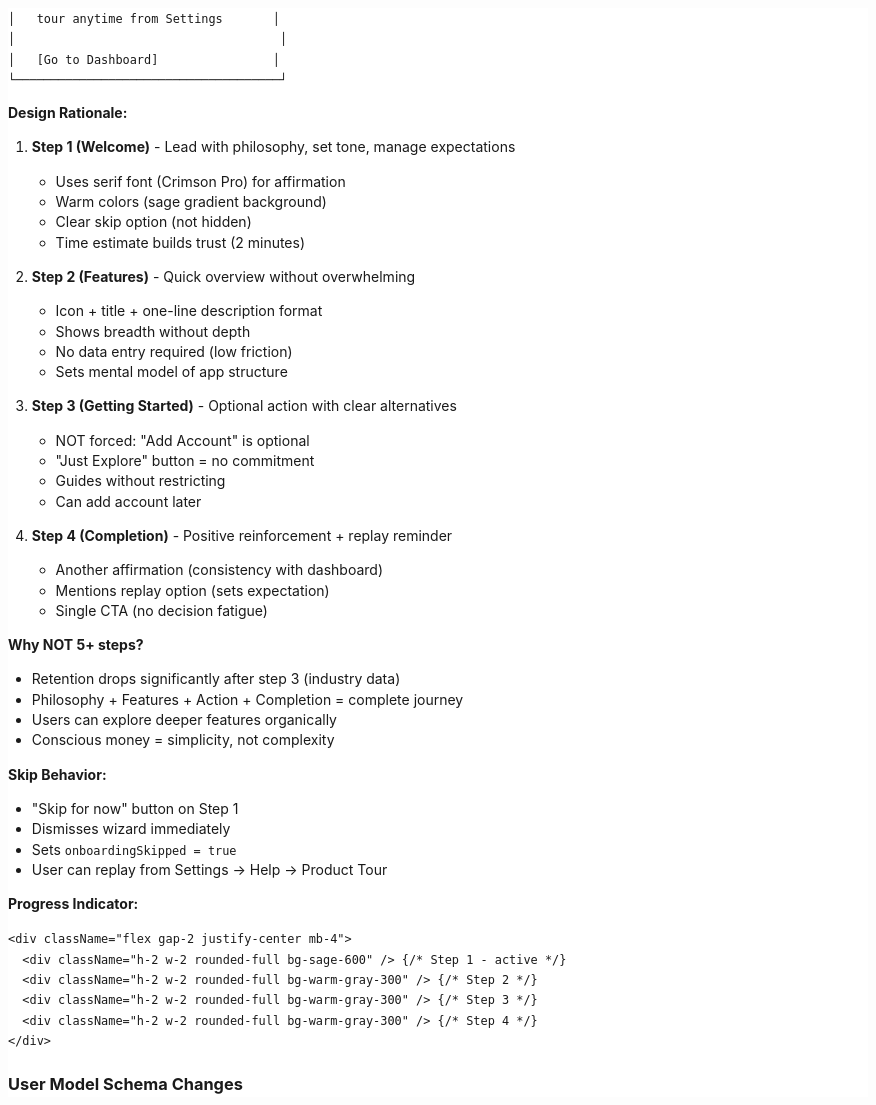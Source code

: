 ```
│   tour anytime from Settings       │
│                                     │
│   [Go to Dashboard]                │
└─────────────────────────────────────┘
```

**Design Rationale:**

1. **Step 1 (Welcome)** - Lead with philosophy, set tone, manage expectations
   - Uses serif font (Crimson Pro) for affirmation
   - Warm colors (sage gradient background)
   - Clear skip option (not hidden)
   - Time estimate builds trust (2 minutes)

2. **Step 2 (Features)** - Quick overview without overwhelming
   - Icon + title + one-line description format
   - Shows breadth without depth
   - No data entry required (low friction)
   - Sets mental model of app structure

3. **Step 3 (Getting Started)** - Optional action with clear alternatives
   - NOT forced: "Add Account" is optional
   - "Just Explore" button = no commitment
   - Guides without restricting
   - Can add account later

4. **Step 4 (Completion)** - Positive reinforcement + replay reminder
   - Another affirmation (consistency with dashboard)
   - Mentions replay option (sets expectation)
   - Single CTA (no decision fatigue)

**Why NOT 5+ steps?**
- Retention drops significantly after step 3 (industry data)
- Philosophy + Features + Action + Completion = complete journey
- Users can explore deeper features organically
- Conscious money = simplicity, not complexity

**Skip Behavior:**
- "Skip for now" button on Step 1
- Dismisses wizard immediately
- Sets `onboardingSkipped = true`
- User can replay from Settings → Help → Product Tour

**Progress Indicator:**
```tsx
<div className="flex gap-2 justify-center mb-4">
  <div className="h-2 w-2 rounded-full bg-sage-600" /> {/* Step 1 - active */}
  <div className="h-2 w-2 rounded-full bg-warm-gray-300" /> {/* Step 2 */}
  <div className="h-2 w-2 rounded-full bg-warm-gray-300" /> {/* Step 3 */}
  <div className="h-2 w-2 rounded-full bg-warm-gray-300" /> {/* Step 4 */}
</div>
```

### User Model Schema Changes
